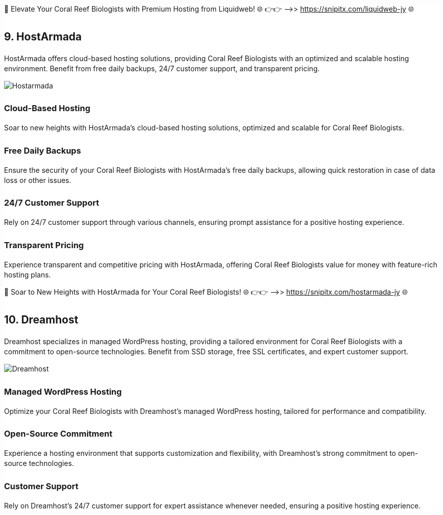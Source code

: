 🚀 Elevate Your Coral Reef Biologists with Premium Hosting from Liquidweb! 🌐
👉👉 -->> https://snipitx.com/liquidweb-jy 🌐

## 9. HostArmada

HostArmada offers cloud-based hosting solutions, providing Coral Reef Biologists with an optimized and scalable hosting environment. Benefit from free daily backups, 24/7 customer support, and transparent pricing.

![Hostarmada](https://i.imgur.com/KFbdf3o.jpeg "Hostarmada Hosting")

### Cloud-Based Hosting
Soar to new heights with HostArmada’s cloud-based hosting solutions, optimized and scalable for Coral Reef Biologists.

### Free Daily Backups
Ensure the security of your Coral Reef Biologists with HostArmada’s free daily backups, allowing quick restoration in case of data loss or other issues.

### 24/7 Customer Support
Rely on 24/7 customer support through various channels, ensuring prompt assistance for a positive hosting experience.

### Transparent Pricing
Experience transparent and competitive pricing with HostArmada, offering Coral Reef Biologists value for money with feature-rich hosting plans.

🚀 Soar to New Heights with HostArmada for Your Coral Reef Biologists! 🌐
👉👉 -->> https://snipitx.com/hostarmada-jy 🌐

## 10. Dreamhost

Dreamhost specializes in managed WordPress hosting, providing a tailored environment for Coral Reef Biologists with a commitment to open-source technologies. Benefit from SSD storage, free SSL certificates, and expert customer support.

![Dreamhost](https://i.imgur.com/rXIg8ip.jpeg "Dreamhost Hosting")

### Managed WordPress Hosting
Optimize your Coral Reef Biologists with Dreamhost’s managed WordPress hosting, tailored for performance and compatibility.

### Open-Source Commitment
Experience a hosting environment that supports customization and flexibility, with Dreamhost’s strong commitment to open-source technologies.

### Customer Support
Rely on Dreamhost’s 24/7 customer support for expert assistance whenever needed, ensuring a positive hosting experience.
